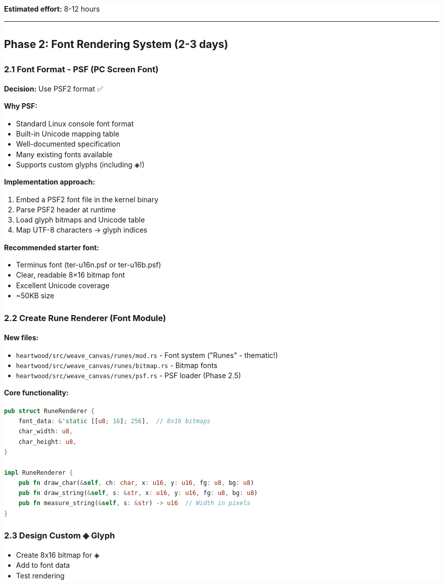 **Estimated effort:** 8-12 hours

---

## Phase 2: Font Rendering System (2-3 days)

### 2.1 Font Format - PSF (PC Screen Font)
**Decision:** Use PSF2 format ✅

**Why PSF:**
- Standard Linux console font format
- Built-in Unicode mapping table
- Well-documented specification
- Many existing fonts available
- Supports custom glyphs (including ◈!)

**Implementation approach:**
1. Embed a PSF2 font file in the kernel binary
2. Parse PSF2 header at runtime
3. Load glyph bitmaps and Unicode table
4. Map UTF-8 characters → glyph indices

**Recommended starter font:**
- Terminus font (ter-u16n.psf or ter-u16b.psf)
- Clear, readable 8×16 bitmap font
- Excellent Unicode coverage
- ~50KB size

### 2.2 Create Rune Renderer (Font Module)
**New files:**
- `heartwood/src/weave_canvas/runes/mod.rs` - Font system ("Runes" - thematic!)
- `heartwood/src/weave_canvas/runes/bitmap.rs` - Bitmap fonts
- `heartwood/src/weave_canvas/runes/psf.rs` - PSF loader (Phase 2.5)

**Core functionality:**
```rust
pub struct RuneRenderer {
    font_data: &'static [[u8; 16]; 256],  // 8x16 bitmaps
    char_width: u8,
    char_height: u8,
}

impl RuneRenderer {
    pub fn draw_char(&self, ch: char, x: u16, y: u16, fg: u8, bg: u8)
    pub fn draw_string(&self, s: &str, x: u16, y: u16, fg: u8, bg: u8)
    pub fn measure_string(&self, s: &str) -> u16  // Width in pixels
}
```

### 2.3 Design Custom ◈ Glyph
- Create 8x16 bitmap for ◈
- Add to font data
- Test rendering
